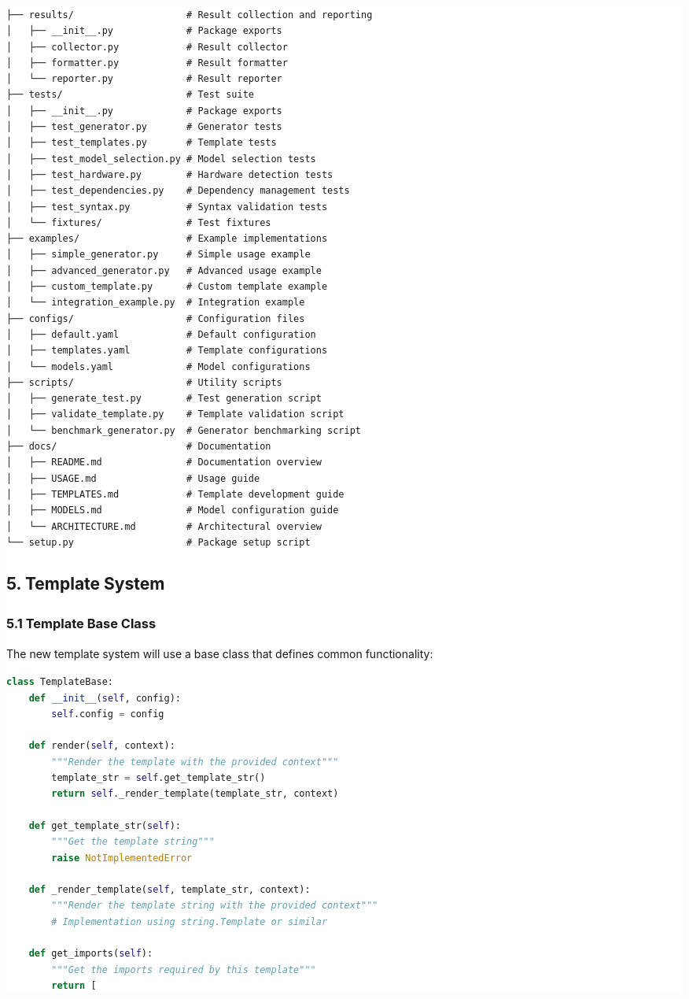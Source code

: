```
├── results/                    # Result collection and reporting
│   ├── __init__.py             # Package exports
│   ├── collector.py            # Result collector
│   ├── formatter.py            # Result formatter
│   └── reporter.py             # Result reporter
├── tests/                      # Test suite
│   ├── __init__.py             # Package exports
│   ├── test_generator.py       # Generator tests
│   ├── test_templates.py       # Template tests
│   ├── test_model_selection.py # Model selection tests
│   ├── test_hardware.py        # Hardware detection tests
│   ├── test_dependencies.py    # Dependency management tests
│   ├── test_syntax.py          # Syntax validation tests
│   └── fixtures/               # Test fixtures
├── examples/                   # Example implementations
│   ├── simple_generator.py     # Simple usage example
│   ├── advanced_generator.py   # Advanced usage example
│   ├── custom_template.py      # Custom template example
│   └── integration_example.py  # Integration example
├── configs/                    # Configuration files
│   ├── default.yaml            # Default configuration
│   ├── templates.yaml          # Template configurations
│   └── models.yaml             # Model configurations
├── scripts/                    # Utility scripts
│   ├── generate_test.py        # Test generation script
│   ├── validate_template.py    # Template validation script
│   └── benchmark_generator.py  # Generator benchmarking script
├── docs/                       # Documentation
│   ├── README.md               # Documentation overview
│   ├── USAGE.md                # Usage guide
│   ├── TEMPLATES.md            # Template development guide
│   ├── MODELS.md               # Model configuration guide
│   └── ARCHITECTURE.md         # Architectural overview
└── setup.py                    # Package setup script
```

## 5. Template System

### 5.1 Template Base Class

The new template system will use a base class that defines common functionality:

```python
class TemplateBase:
    def __init__(self, config):
        self.config = config
        
    def render(self, context):
        """Render the template with the provided context"""
        template_str = self.get_template_str()
        return self._render_template(template_str, context)
        
    def get_template_str(self):
        """Get the template string"""
        raise NotImplementedError
        
    def _render_template(self, template_str, context):
        """Render the template string with the provided context"""
        # Implementation using string.Template or similar
        
    def get_imports(self):
        """Get the imports required by this template"""
        return [
```
